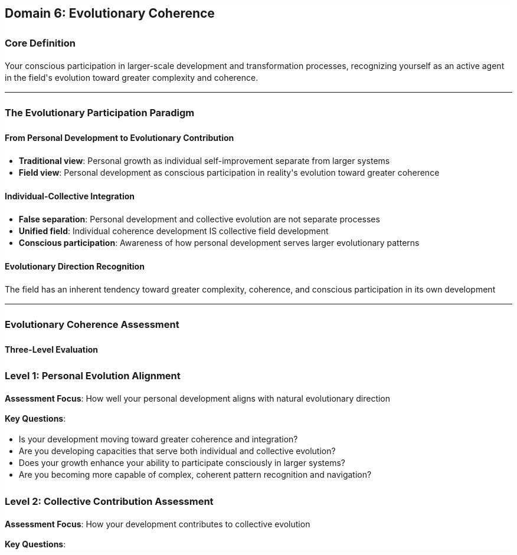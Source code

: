 
## **Domain 6: Evolutionary Coherence**

### **Core Definition**

Your conscious participation in larger-scale development and transformation processes, recognizing yourself as an active agent in the field's evolution toward greater complexity and coherence.

---

### **The Evolutionary Participation Paradigm**

#### **From Personal Development to Evolutionary Contribution**

- **Traditional view**: Personal growth as individual self-improvement separate from larger systems
- **Field view**: Personal development as conscious participation in reality's evolution toward greater coherence

#### **Individual-Collective Integration**

- **False separation**: Personal development and collective evolution are not separate processes
- **Unified field**: Individual coherence development IS collective field development
- **Conscious participation**: Awareness of how personal development serves larger evolutionary patterns

#### **Evolutionary Direction Recognition**

The field has an inherent tendency toward greater complexity, coherence, and conscious participation in its own development

---

### **Evolutionary Coherence Assessment**

#### **Three-Level Evaluation**

### **Level 1: Personal Evolution Alignment**

**Assessment Focus**: How well your personal development aligns with natural evolutionary direction

**Key Questions**:

- Is your development moving toward greater coherence and integration?
- Are you developing capacities that serve both individual and collective evolution?
- Does your growth enhance your ability to participate consciously in larger systems?
- Are you becoming more capable of complex, coherent pattern recognition and navigation?

### **Level 2: Collective Contribution Assessment**

**Assessment Focus**: How your development contributes to collective evolution

**Key Questions**:
